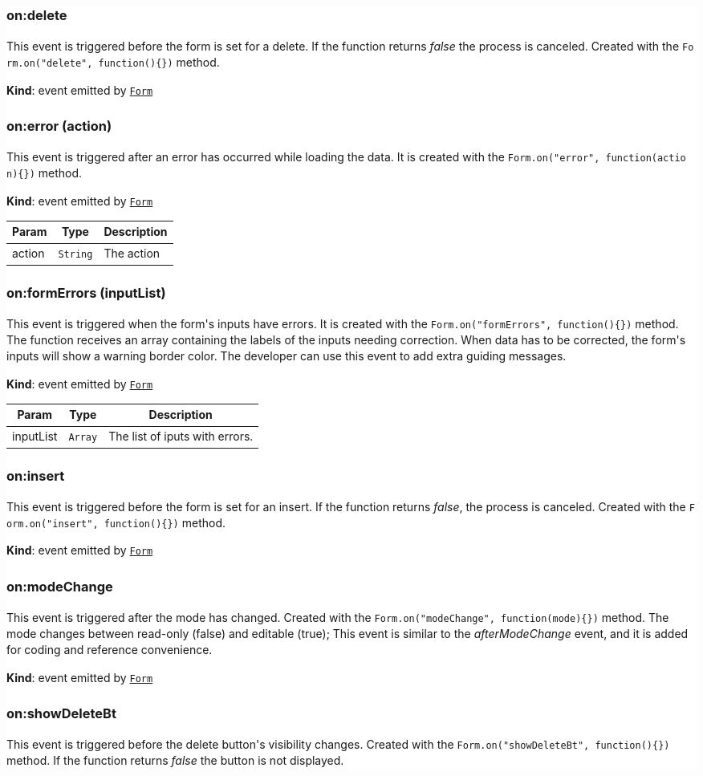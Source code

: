 <a name="Form+Event_delete"></a>

### on:delete
This event is triggered before the form is set for a delete. If the function returns *false* the process is canceled. Created with the ```Form.on("delete", function(){})``` method.

**Kind**: event emitted by [<code>Form</code>](#Form)  
<a name="Form+Event_error"></a>

### on:error (action)
This event is triggered after an error has occurred while loading the data. It is created with the ```Form.on("error", function(action){})``` method.

**Kind**: event emitted by [<code>Form</code>](#Form)  

| Param | Type | Description |
| --- | --- | --- |
| action | <code>String</code> | The action |

<a name="Form+Event_formErrors"></a>

### on:formErrors (inputList)
This event is triggered when the form's inputs have errors.  It is created with the ```Form.on("formErrors", function(){})``` method. The function receives an array containing the labels of the inputs needing correction.
When data has to be corrected, the form's inputs will show a warning border color. The developer can use this event to add extra guiding messages.

**Kind**: event emitted by [<code>Form</code>](#Form)  

| Param | Type | Description |
| --- | --- | --- |
| inputList | <code>Array</code> | The list of iputs with errors. |

<a name="Form+Event_insert"></a>

### on:insert
This event is triggered before the form is set for an insert. If the function returns *false*, the process is canceled. Created with the ```Form.on("insert", function(){})``` method.

**Kind**: event emitted by [<code>Form</code>](#Form)  
<a name="Form+Event_modeChange"></a>

### on:modeChange
This event is triggered after the mode has changed. Created with the ```Form.on("modeChange", function(mode){})``` method. The mode changes between read-only (false) and editable (true);
This event is similar to the *afterModeChange* event, and it is added for coding and reference convenience.

**Kind**: event emitted by [<code>Form</code>](#Form)  
<a name="Form+Event_showDeleteBt"></a>

### on:showDeleteBt
This event is triggered before the delete button's visibility changes. Created with the ```Form.on("showDeleteBt", function(){})``` method. If the function returns *false* the button is not displayed.
